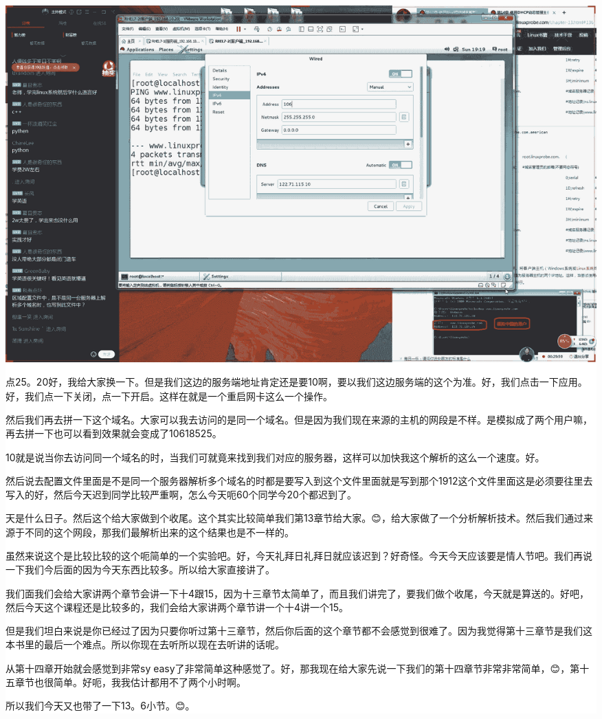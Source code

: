 ![](img/de594c69edd6075ca3c25d06e9cc7f0d_21.png)

点25。20好，我给大家换一下。但是我们这边的服务端地址肯定还是要10啊，要以我们这边服务端的这个为准。好，我们点击一下应用。好，我们点一下关闭，点一下开启。这样在就是一个重启网卡这么一个操作。

然后我们再去拼一下这个域名。大家可以我去访问的是同一个域名。但是因为我们现在来源的主机的网段是不样。是模拟成了两个用户嘛，再去拼一下也可以看到效果就会变成了10618525。

10就是说当你去访问同一个域名的时，当我们可就竟来找到我们对应的服务器，这样可以加快我这个解析的这么一个速度。好。

然后说去配置文件里面是不是同一个服务器解析多个域名的时都是要写入到这个文件里面就是写到那个1912这个文件里面这是必须要往里去写入的好，然后今天迟到同学比较严重啊，怎么今天呃60个同学今20个都迟到了。

天是什么日子。然后这个给大家做到个收尾。这个其实比较简单我们第13章节给大家。😊，给大家做了一个分析解析技术。然后我们通过来源于不同的这个网段，那我们最解析出来的这个结果也是不一样的。

虽然来说这个是比较比较的这个呃简单的一个实验吧。好，今天礼拜日礼拜日就应该迟到？好奇怪。今天今天应该要是情人节吧。我们再说一下我们今后面的因为今天东西比较多。所以给大家直接讲了。

我们面我们会给大家讲两个章节会讲一下十4跟15，因为十三章节太简单了，而且我们讲完了，要我们做个收尾，今天就是算送的。好吧，然后今天这个课程还是比较多的，我们会给大家讲两个章节讲一个十4讲一个15。

但是我们坦白来说是你已经过了因为只要你听过第十三章节，然后你后面的这个章节都不会感觉到很难了。因为我觉得第十三章节是我们这本书里的最后一个难点。所以你现在去听所以现在去听讲的话呢。

从第十四章开始就会感觉到非常sy easy了非常简单这种感觉了。好，那我现在给大家先说一下我们的第十四章节非常非常简单，😊，第十五章节也很简单。好呃，我我估计都用不了两个小时啊。

所以我们今天又也带了一下13。6小节。😊。
